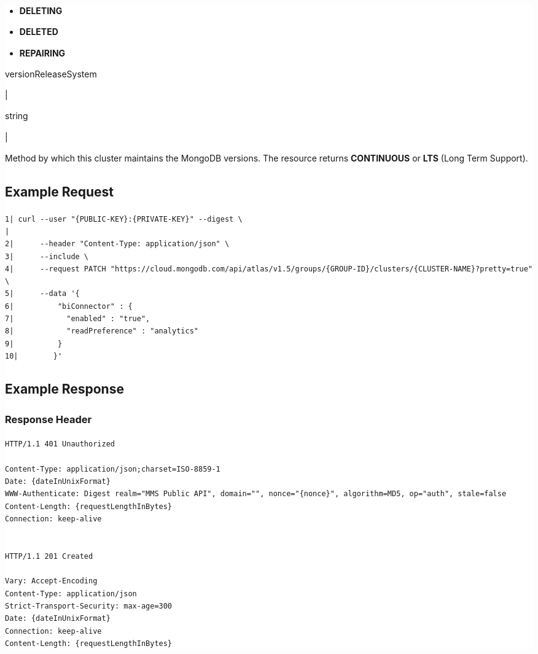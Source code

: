   *  **DELETING**

  *  **DELETED**

  *  **REPAIRING**

  
  
versionReleaseSystem

|

string

|

Method by which this cluster maintains the MongoDB versions. The resource
returns **CONTINUOUS** or **LTS** (Long Term Support).  
  
## Example Request

    
    
    1| curl --user "{PUBLIC-KEY}:{PRIVATE-KEY}" --digest \  
    |  
    2|      --header "Content-Type: application/json" \  
    3|      --include \  
    4|      --request PATCH "https://cloud.mongodb.com/api/atlas/v1.5/groups/{GROUP-ID}/clusters/{CLUSTER-NAME}?pretty=true" \  
    5|      --data '{  
    6|          "biConnector" : {  
    7|            "enabled" : "true",  
    8|            "readPreference" : "analytics"  
    9|          }  
    10|        }'  
  
## Example Response

### Response Header

    
    
    HTTP/1.1 401 Unauthorized  
      
    Content-Type: application/json;charset=ISO-8859-1  
    Date: {dateInUnixFormat}  
    WWW-Authenticate: Digest realm="MMS Public API", domain="", nonce="{nonce}", algorithm=MD5, op="auth", stale=false  
    Content-Length: {requestLengthInBytes}  
    Connection: keep-alive  
      
    
    HTTP/1.1 201 Created  
      
    Vary: Accept-Encoding  
    Content-Type: application/json  
    Strict-Transport-Security: max-age=300  
    Date: {dateInUnixFormat}  
    Connection: keep-alive  
    Content-Length: {requestLengthInBytes}  
  
